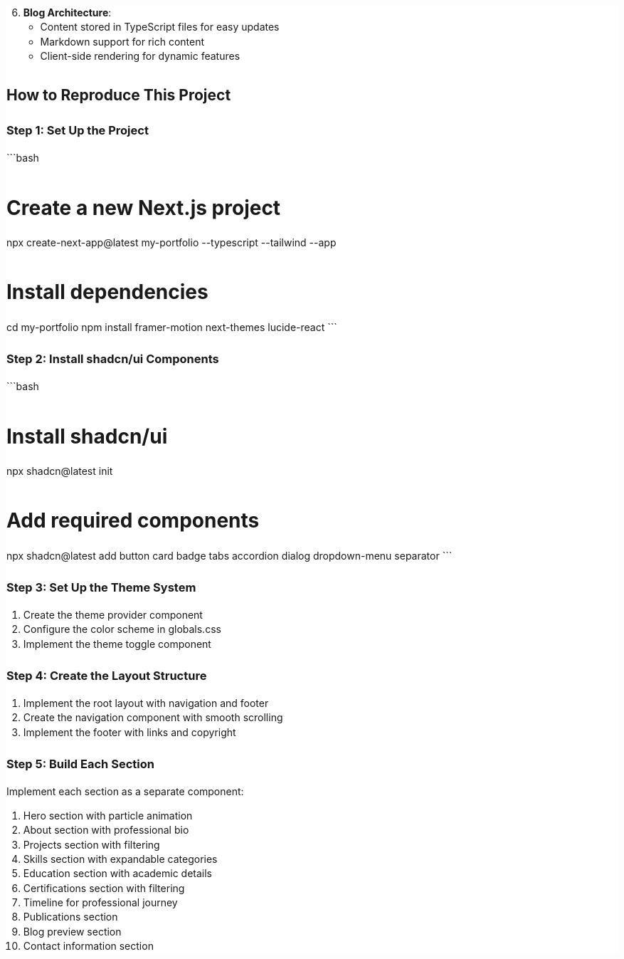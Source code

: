 6. **Blog Architecture**:
   - Content stored in TypeScript files for easy updates
   - Markdown support for rich content
   - Client-side rendering for dynamic features

## How to Reproduce This Project

### Step 1: Set Up the Project

\`\`\`bash
# Create a new Next.js project
npx create-next-app@latest my-portfolio --typescript --tailwind --app

# Install dependencies
cd my-portfolio
npm install framer-motion next-themes lucide-react
\`\`\`

### Step 2: Install shadcn/ui Components

\`\`\`bash
# Install shadcn/ui
npx shadcn@latest init

# Add required components
npx shadcn@latest add button card badge tabs accordion dialog dropdown-menu separator
\`\`\`

### Step 3: Set Up the Theme System

1. Create the theme provider component
2. Configure the color scheme in globals.css
3. Implement the theme toggle component

### Step 4: Create the Layout Structure

1. Implement the root layout with navigation and footer
2. Create the navigation component with smooth scrolling
3. Implement the footer with links and copyright

### Step 5: Build Each Section

Implement each section as a separate component:

1. Hero section with particle animation
2. About section with professional bio
3. Projects section with filtering
4. Skills section with expandable categories
5. Education section with academic details
6. Certifications section with filtering
7. Timeline for professional journey
8. Publications section
9. Blog preview section
10. Contact information section
